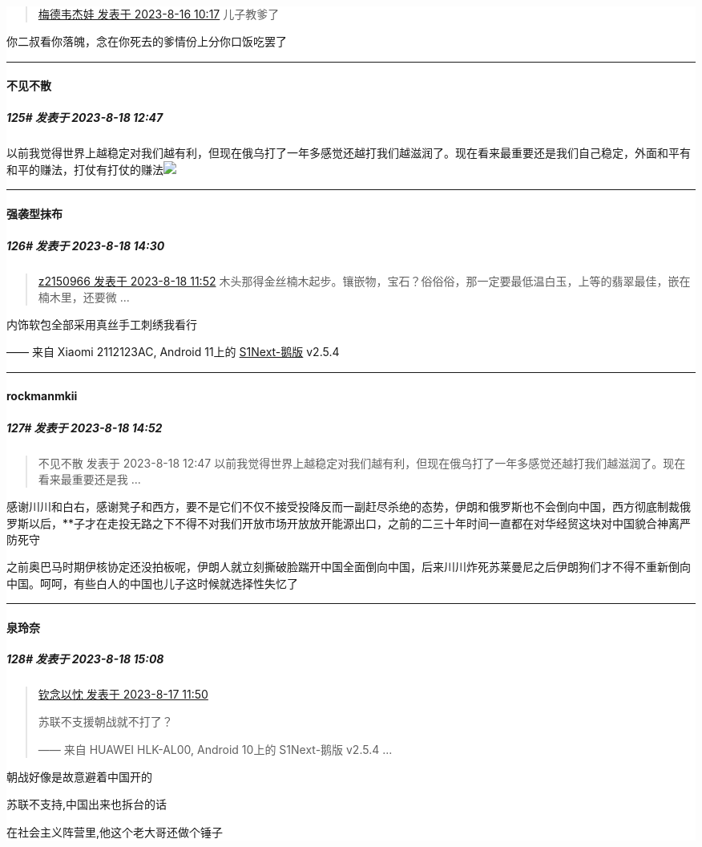 <blockquote><a href="httphttps://bbs.saraba1st.com/2b/forum.php?mod=redirect&amp;goto=findpost&amp;pid=62044132&amp;ptid=2148611" target="_blank">梅德韦杰娃 发表于 2023-8-16 10:17</a>
儿子教爹了</blockquote>
你二叔看你落魄，念在你死去的爹情份上分你口饭吃罢了


*****

####  不见不散  
##### 125#       发表于 2023-8-18 12:47

以前我觉得世界上越稳定对我们越有利，但现在俄乌打了一年多感觉还越打我们越滋润了。现在看来最重要还是我们自己稳定，外面和平有和平的赚法，打仗有打仗的赚法<img src="https://static.saraba1st.com/image/smiley/face2017/068.png" referrerpolicy="no-referrer">


*****

####  强袭型抹布  
##### 126#       发表于 2023-8-18 14:30

<blockquote><a href="httphttps://bbs.saraba1st.com/2b/forum.php?mod=redirect&amp;goto=findpost&amp;pid=62072465&amp;ptid=2148611" target="_blank">z2150966 发表于 2023-8-18 11:52</a>
木头那得金丝楠木起步。镶嵌物，宝石？俗俗俗，那一定要最低温白玉，上等的翡翠最佳，嵌在楠木里，还要微 ...</blockquote>
内饰软包全部采用真丝手工刺绣我看行

—— 来自 Xiaomi 2112123AC, Android 11上的 [S1Next-鹅版](https://github.com/ykrank/S1-Next/releases) v2.5.4


*****

####  rockmanmkii  
##### 127#       发表于 2023-8-18 14:52

<blockquote>不见不散 发表于 2023-8-18 12:47
以前我觉得世界上越稳定对我们越有利，但现在俄乌打了一年多感觉还越打我们越滋润了。现在看来最重要还是我 ...</blockquote>
感谢川川和白右，感谢凳子和西方，要不是它们不仅不接受投降反而一副赶尽杀绝的态势，伊朗和俄罗斯也不会倒向中国，西方彻底制裁俄罗斯以后，**子才在走投无路之下不得不对我们开放市场开放放开能源出口，之前的二三十年时间一直都在对华经贸这块对中国貌合神离严防死守

之前奥巴马时期伊核协定还没拍板呢，伊朗人就立刻撕破脸踹开中国全面倒向中国，后来川川炸死苏莱曼尼之后伊朗狗们才不得不重新倒向中国。呵呵，有些白人的中国也儿子这时候就选择性失忆了


*****

####  泉玲奈  
##### 128#       发表于 2023-8-18 15:08

<blockquote><a href="httphttps://bbs.saraba1st.com/2b/forum.php?mod=redirect&amp;goto=findpost&amp;pid=62058637&amp;ptid=2148611" target="_blank">钦念以忱 发表于 2023-8-17 11:50</a>

苏联不支援朝战就不打了？

—— 来自 HUAWEI HLK-AL00, Android 10上的 S1Next-鹅版 v2.5.4 ...</blockquote>
朝战好像是故意避着中国开的

苏联不支持,中国出来也拆台的话

在社会主义阵营里,他这个老大哥还做个锤子
